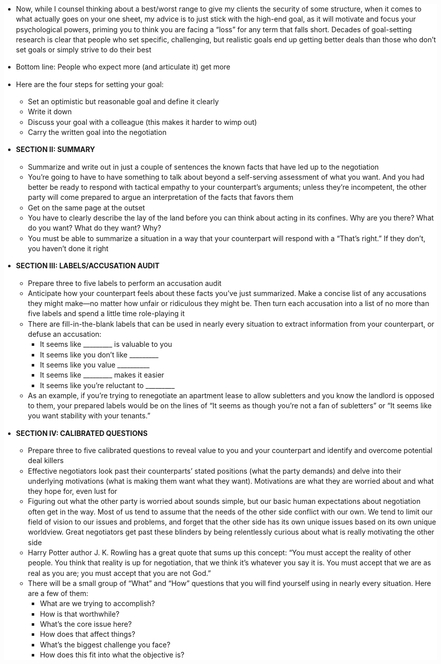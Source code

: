   - Now, while I counsel thinking about a best/worst range to give my clients the security of some structure, when it comes to what actually goes on your one sheet, my advice is to just stick with the high-end goal, as it will motivate and focus your psychological powers, priming you to think you are facing a “loss” for any term that falls short. Decades of goal-setting research is clear that people who set specific, challenging, but realistic goals end up getting better deals than those who don’t set goals or simply strive to do their best
  - Bottom line: People who expect more (and articulate it) get more
  - Here are the four steps for setting your goal:
    - Set an optimistic but reasonable goal and define it clearly
    - Write it down
    - Discuss your goal with a colleague (this makes it harder to wimp out)
    - Carry the written goal into the negotiation

- **SECTION II: SUMMARY**
  - Summarize and write out in just a couple of sentences the known facts that have led up to the negotiation
  - You’re going to have to have something to talk about beyond a self-serving assessment of what you want. And you had better be ready to respond with tactical empathy to your counterpart’s arguments; unless they’re incompetent, the other party will come prepared to argue an interpretation of the facts that favors them
  - Get on the same page at the outset
  - You have to clearly describe the lay of the land before you can think about acting in its confines. Why are you there? What do you want? What do they want? Why?
  - You must be able to summarize a situation in a way that your counterpart will respond with a “That’s right.” If they don’t, you haven’t done it right

- **SECTION III: LABELS/ACCUSATION AUDIT**
  - Prepare three to five labels to perform an accusation audit
  - Anticipate how your counterpart feels about these facts you’ve just summarized. Make a concise list of any accusations they might make—no matter how unfair or ridiculous they might be. Then turn each accusation into a list of no more than five labels and spend a little time role-playing it
  - There are fill-in-the-blank labels that can be used in nearly every situation to extract information from your counterpart, or defuse an accusation:
    - It seems like _________ is valuable to you
    - It seems like you don’t like _________
    - It seems like you value __________
    - It seems like _________ makes it easier
    - It seems like you’re reluctant to _________
  - As an example, if you’re trying to renegotiate an apartment lease to allow subletters and you know the landlord is opposed to them, your prepared labels would be on the lines of “It seems as though you’re not a fan of subletters” or “It seems like you want stability with your tenants.”

- **SECTION IV: CALIBRATED QUESTIONS**
  - Prepare three to five calibrated questions to reveal value to you and your counterpart and identify and overcome potential deal killers
  - Effective negotiators look past their counterparts’ stated positions (what the party demands) and delve into their underlying motivations (what is making them want what they want). Motivations are what they are worried about and what they hope for, even lust for
  - Figuring out what the other party is worried about sounds simple, but our basic human expectations about negotiation often get in the way. Most of us tend to assume that the needs of the other side conflict with our own. We tend to limit our field of vision to our issues and problems, and forget that the other side has its own unique issues based on its own unique worldview. Great negotiators get past these blinders by being relentlessly curious about what is really motivating the other side
  - Harry Potter author J. K. Rowling has a great quote that sums up this concept: “You must accept the reality of other people. You think that reality is up for negotiation, that we think it’s whatever you say it is. You must accept that we are as real as you are; you must accept that you are not God.”
  - There will be a small group of “What” and “How” questions that you will find yourself using in nearly every situation. Here are a few of them:
    - What are we trying to accomplish?
    - How is that worthwhile?
    - What’s the core issue here?
    - How does that affect things?
    - What’s the biggest challenge you face?
    - How does this fit into what the objective is?